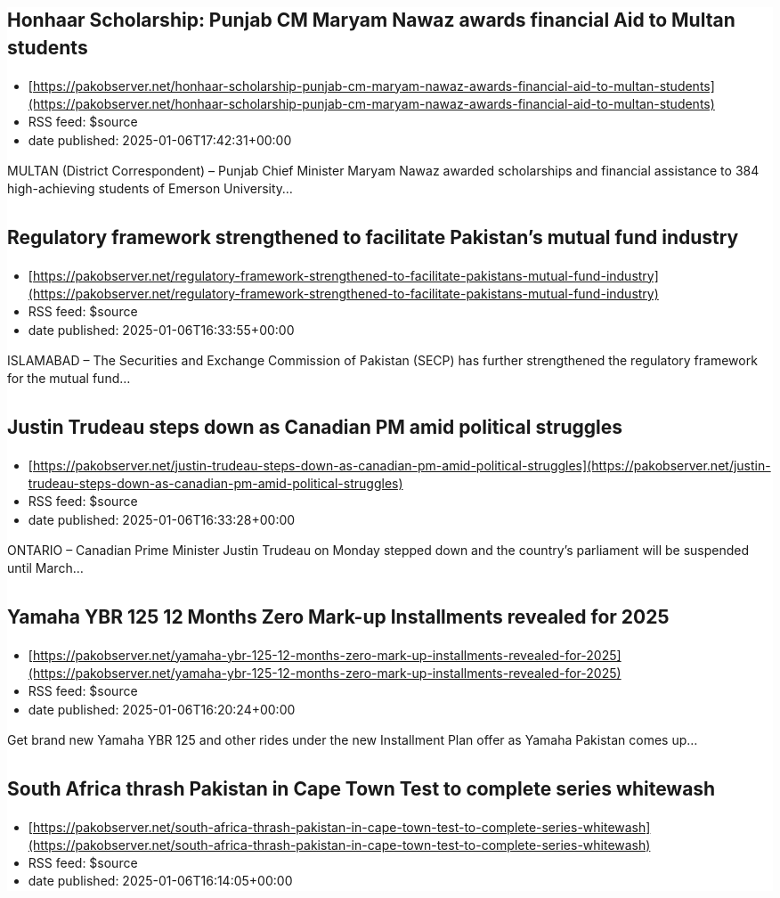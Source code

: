 ## Honhaar Scholarship: Punjab CM Maryam Nawaz awards financial Aid to Multan students
 - [https://pakobserver.net/honhaar-scholarship-punjab-cm-maryam-nawaz-awards-financial-aid-to-multan-students](https://pakobserver.net/honhaar-scholarship-punjab-cm-maryam-nawaz-awards-financial-aid-to-multan-students)
 - RSS feed: $source
 - date published: 2025-01-06T17:42:31+00:00

MULTAN (District Correspondent) &#8211; Punjab Chief Minister Maryam Nawaz awarded scholarships and financial assistance to 384 high-achieving students of Emerson University…

## Regulatory framework strengthened to facilitate Pakistan’s mutual fund industry
 - [https://pakobserver.net/regulatory-framework-strengthened-to-facilitate-pakistans-mutual-fund-industry](https://pakobserver.net/regulatory-framework-strengthened-to-facilitate-pakistans-mutual-fund-industry)
 - RSS feed: $source
 - date published: 2025-01-06T16:33:55+00:00

ISLAMABAD – The Securities and Exchange Commission of Pakistan (SECP) has further strengthened the regulatory framework for the mutual fund…

## Justin Trudeau steps down as Canadian PM amid political struggles
 - [https://pakobserver.net/justin-trudeau-steps-down-as-canadian-pm-amid-political-struggles](https://pakobserver.net/justin-trudeau-steps-down-as-canadian-pm-amid-political-struggles)
 - RSS feed: $source
 - date published: 2025-01-06T16:33:28+00:00

ONTARIO &#8211; Canadian Prime Minister Justin Trudeau on Monday stepped down and the country&#8217;s parliament will be suspended until March…

## Yamaha YBR 125 12 Months Zero Mark-up Installments revealed for 2025
 - [https://pakobserver.net/yamaha-ybr-125-12-months-zero-mark-up-installments-revealed-for-2025](https://pakobserver.net/yamaha-ybr-125-12-months-zero-mark-up-installments-revealed-for-2025)
 - RSS feed: $source
 - date published: 2025-01-06T16:20:24+00:00

Get brand new Yamaha YBR 125 and other rides under the new Installment Plan offer as Yamaha Pakistan comes up…

## South Africa thrash Pakistan in Cape Town Test to complete series whitewash
 - [https://pakobserver.net/south-africa-thrash-pakistan-in-cape-town-test-to-complete-series-whitewash](https://pakobserver.net/south-africa-thrash-pakistan-in-cape-town-test-to-complete-series-whitewash)
 - RSS feed: $source
 - date published: 2025-01-06T16:14:05+00:00
